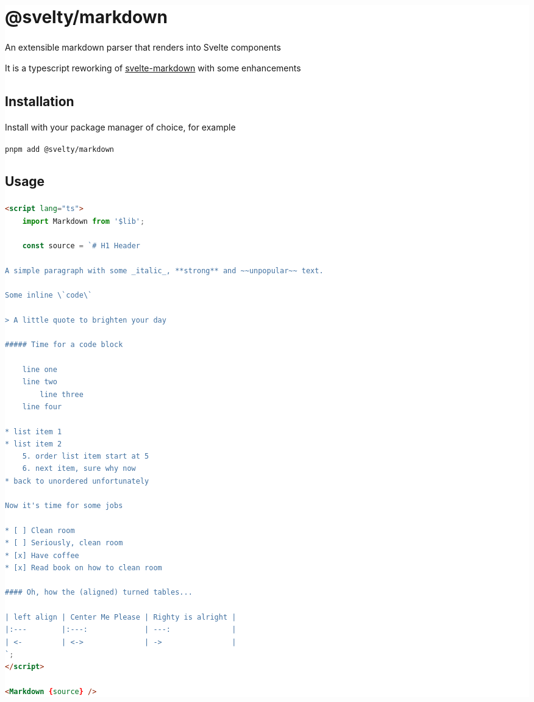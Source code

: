 # @svelty/markdown

An extensible markdown parser that renders into Svelte components

It is a typescript reworking of [svelte-markdown](https://github.com/pablo-abc/svelte-markdown) with some enhancements

## Installation

Install with your package manager of choice, for example

```
pnpm add @svelty/markdown
```

## Usage

```html
<script lang="ts">
	import Markdown from '$lib';

	const source = `# H1 Header
	
A simple paragraph with some _italic_, **strong** and ~~unpopular~~ text.

Some inline \`code\`

> A little quote to brighten your day

##### Time for a code block

	line one
	line two
		line three
	line four

* list item 1
* list item 2
	5. order list item start at 5
	6. next item, sure why now
* back to unordered unfortunately

Now it's time for some jobs

* [ ] Clean room
* [ ] Seriously, clean room
* [x] Have coffee
* [x] Read book on how to clean room

#### Oh, how the (aligned) turned tables...

| left align | Center Me Please | Righty is alright |
|:---        |:---:             | ---:              |
| <-         | <->              | ->                |
`;
</script>

<Markdown {source} />
```
